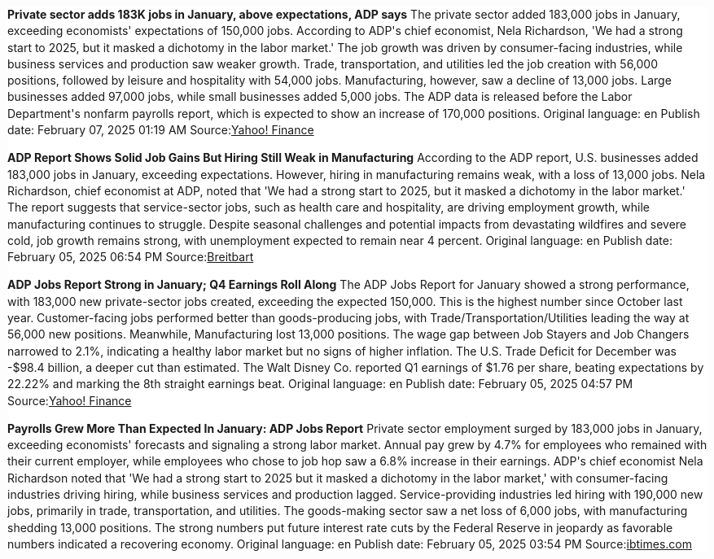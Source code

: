 **Private sector adds 183K jobs in January, above expectations, ADP says**
The private sector added 183,000 jobs in January, exceeding economists' expectations of 150,000 jobs. According to ADP's chief economist, Nela Richardson, 'We had a strong start to 2025, but it masked a dichotomy in the labor market.' The job growth was driven by consumer-facing industries, while business services and production saw weaker growth. Trade, transportation, and utilities led the job creation with 56,000 positions, followed by leisure and hospitality with 54,000 jobs. Manufacturing, however, saw a decline of 13,000 jobs. Large businesses added 97,000 jobs, while small businesses added 5,000 jobs. The ADP data is released before the Labor Department's nonfarm payrolls report, which is expected to show an increase of 170,000 positions.
Original language: en
Publish date: February 07, 2025 01:19 AM
Source:[Yahoo! Finance](https://finance.yahoo.com/news/private-sector-adds-183k-jobs-131929704.html)

**ADP Report Shows Solid Job Gains But Hiring Still Weak in Manufacturing**
According to the ADP report, U.S. businesses added 183,000 jobs in January, exceeding expectations. However, hiring in manufacturing remains weak, with a loss of 13,000 jobs. Nela Richardson, chief economist at ADP, noted that 'We had a strong start to 2025, but it masked a dichotomy in the labor market.' The report suggests that service-sector jobs, such as health care and hospitality, are driving employment growth, while manufacturing continues to struggle. Despite seasonal challenges and potential impacts from devastating wildfires and severe cold, job growth remains strong, with unemployment expected to remain near 4 percent.
Original language: en
Publish date: February 05, 2025 06:54 PM
Source:[Breitbart](https://www.breitbart.com/economy/2025/02/05/adp-report-shows-solid-job-gains-but-hiring-still-weak-in-manufacturing/)

**ADP Jobs Report Strong in January; Q4 Earnings Roll Along**
The ADP Jobs Report for January showed a strong performance, with 183,000 new private-sector jobs created, exceeding the expected 150,000. This is the highest number since October last year. Customer-facing jobs performed better than goods-producing jobs, with Trade/Transportation/Utilities leading the way at 56,000 new positions. Meanwhile, Manufacturing lost 13,000 positions. The wage gap between Job Stayers and Job Changers narrowed to 2.1%, indicating a healthy labor market but no signs of higher inflation. The U.S. Trade Deficit for December was -$98.4 billion, a deeper cut than estimated. The Walt Disney Co. reported Q1 earnings of $1.76 per share, beating expectations by 22.22% and marking the 8th straight earnings beat.
Original language: en
Publish date: February 05, 2025 04:57 PM
Source:[Yahoo! Finance](https://finance.yahoo.com/news/adp-jobs-report-strong-january-152900404.html)

**Payrolls Grew More Than Expected In January: ADP Jobs Report**
Private sector employment surged by 183,000 jobs in January, exceeding economists' forecasts and signaling a strong labor market. Annual pay grew by 4.7% for employees who remained with their current employer, while employees who chose to job hop saw a 6.8% increase in their earnings. ADP's chief economist Nela Richardson noted that 'We had a strong start to 2025 but it masked a dichotomy in the labor market,' with consumer-facing industries driving hiring, while business services and production lagged. Service-providing industries led hiring with 190,000 new jobs, primarily in trade, transportation, and utilities. The goods-making sector saw a net loss of 6,000 jobs, with manufacturing shedding 13,000 positions. The strong numbers put future interest rate cuts by the Federal Reserve in jeopardy as favorable numbers indicated a recovering economy.
Original language: en
Publish date: February 05, 2025 03:54 PM
Source:[ibtimes.com](https://www.ibtimes.com/adp-january-2025-jobs-report-3762462)

